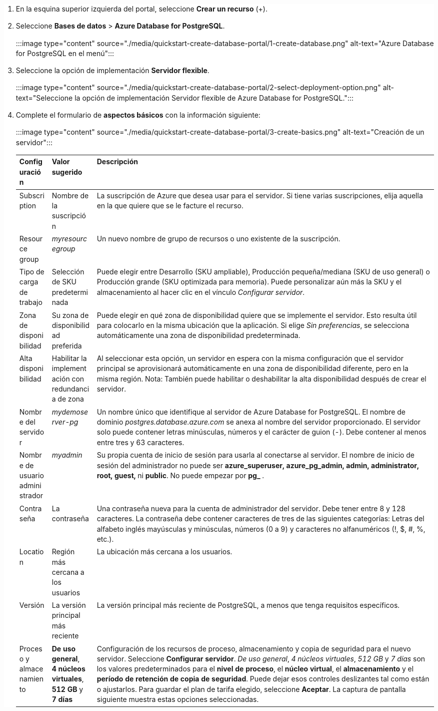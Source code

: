 1. En la esquina superior izquierda del portal, seleccione **Crear un recurso** (+).

2. Seleccione **Bases de datos** > **Azure Database for PostgreSQL**.

    :::image type="content" source="./media/quickstart-create-database-portal/1-create-database.png" alt-text="Azure Database for PostgreSQL en el menú":::

3. Seleccione la opción de implementación **Servidor flexible**.

   :::image type="content" source="./media/quickstart-create-database-portal/2-select-deployment-option.png" alt-text="Seleccione la opción de implementación Servidor flexible de Azure Database for PostgreSQL.":::

4. Complete el formulario de **aspectos básicos** con la información siguiente:

    :::image type="content" source="./media/quickstart-create-database-portal/3-create-basics.png" alt-text="Creación de un servidor":::

    Configuración|Valor sugerido|Descripción
    ---|---|---
    Subscription|Nombre de la suscripción|La suscripción de Azure que desea usar para el servidor. Si tiene varias suscripciones, elija aquella en la que quiere que se le facture el recurso.
    Resource group|*myresourcegroup*| Un nuevo nombre de grupo de recursos o uno existente de la suscripción.
    Tipo de carga de trabajo|Selección de SKU predeterminada|Puede elegir entre Desarrollo (SKU ampliable), Producción pequeña/mediana (SKU de uso general) o Producción grande (SKU optimizada para memoria). Puede personalizar aún más la SKU y el almacenamiento al hacer clic en el vínculo *Configurar servidor*.
    Zona de disponibilidad|Su zona de disponibilidad preferida|Puede elegir en qué zona de disponibilidad quiere que se implemente el servidor. Esto resulta útil para colocarlo en la misma ubicación que la aplicación. Si elige *Sin preferencias*, se selecciona automáticamente una zona de disponibilidad predeterminada.
    Alta disponibilidad|Habilitar la implementación con redundancia de zona| Al seleccionar esta opción, un servidor en espera con la misma configuración que el servidor principal se aprovisionará automáticamente en una zona de disponibilidad diferente, pero en la misma región. Nota: También puede habilitar o deshabilitar la alta disponibilidad después de crear el servidor.
    Nombre del servidor |*mydemoserver-pg*|Un nombre único que identifique al servidor de Azure Database for PostgreSQL. El nombre de dominio *postgres.database.azure.com* se anexa al nombre del servidor proporcionado. El servidor solo puede contener letras minúsculas, números y el carácter de guion (-). Debe contener al menos entre tres y 63 caracteres.
    Nombre de usuario administrador |*myadmin*| Su propia cuenta de inicio de sesión para usarla al conectarse al servidor. El nombre de inicio de sesión del administrador no puede ser **azure_superuser,** **azure_pg_admin,** **admin,** **administrator,** **root,** **guest,** ni **public**. No puede empezar por **pg_** .
    Contraseña |La contraseña| Una contraseña nueva para la cuenta de administrador del servidor. Debe tener entre 8 y 128 caracteres. La contraseña debe contener caracteres de tres de las siguientes categorías: Letras del alfabeto inglés mayúsculas y minúsculas, números (0 a 9) y caracteres no alfanuméricos (!, $, #, %, etc.).
    Location|Región más cercana a los usuarios| La ubicación más cercana a los usuarios.
    Versión|La versión principal más reciente| La versión principal más reciente de PostgreSQL, a menos que tenga requisitos específicos.
    Proceso y almacenamiento | **De uso general**, **4 núcleos virtuales**, **512 GB** y **7 días** | Configuración de los recursos de proceso, almacenamiento y copia de seguridad para el nuevo servidor. Seleccione **Configurar servidor**. *De uso general*, *4 núcleos virtuales*, *512 GB* y *7 días* son los valores predeterminados para el **nivel de proceso**, el **núcleo virtual**, el **almacenamiento** y el **período de retención de copia de seguridad**. Puede dejar esos controles deslizantes tal como están o ajustarlos. Para guardar el plan de tarifa elegido, seleccione **Aceptar**. La captura de pantalla siguiente muestra estas opciones seleccionadas.
